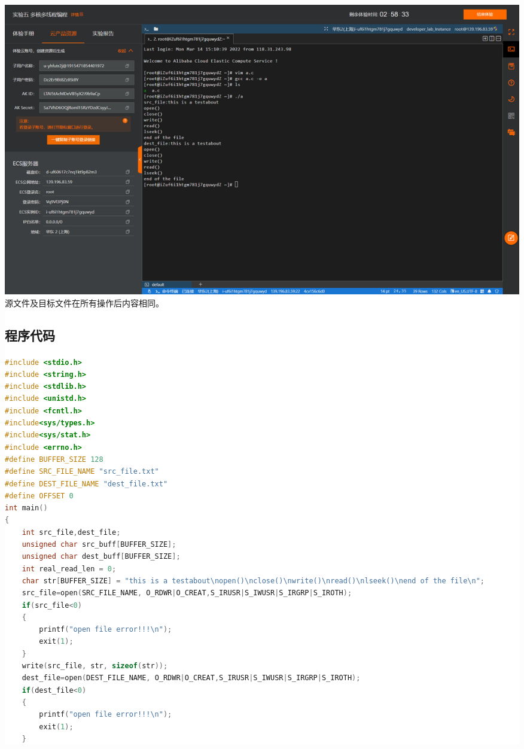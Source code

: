 ![output](2-02.png)
源文件及目标文件在所有操作后内容相同。

## 程序代码

```c
#include <stdio.h>
#include <string.h>
#include <stdlib.h>
#include <unistd.h>
#include <fcntl.h>
#include<sys/types.h>
#include<sys/stat.h>
#include <errno.h>
#define BUFFER_SIZE 128
#define SRC_FILE_NAME "src_file.txt"
#define DEST_FILE_NAME "dest_file.txt"
#define OFFSET 0
int main()
{
	int src_file,dest_file;
	unsigned char src_buff[BUFFER_SIZE];
	unsigned char dest_buff[BUFFER_SIZE];
	int real_read_len = 0;
	char str[BUFFER_SIZE] = "this is a testabout\nopen()\nclose()\nwrite()\nread()\nlseek()\nend of the file\n";
	src_file=open(SRC_FILE_NAME, O_RDWR|O_CREAT,S_IRUSR|S_IWUSR|S_IRGRP|S_IROTH);
	if(src_file<0)
	{
		printf("open file error!!!\n");
		exit(1);
	}
	write(src_file, str, sizeof(str));
	dest_file=open(DEST_FILE_NAME, O_RDWR|O_CREAT,S_IRUSR|S_IWUSR|S_IRGRP|S_IROTH); 
	if(dest_file<0)
	{
		printf("open file error!!!\n");
		exit(1);
	}
```